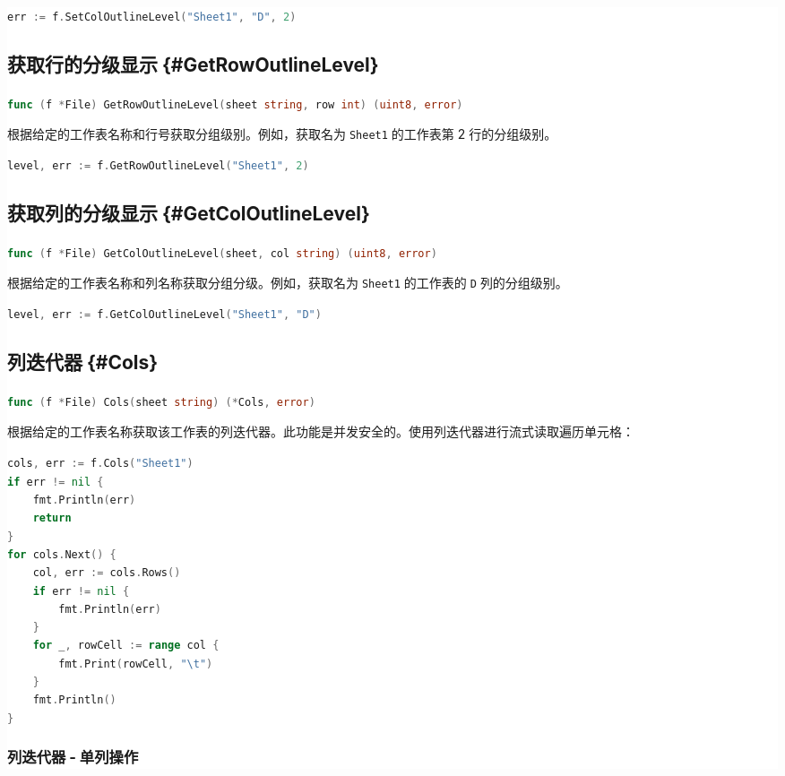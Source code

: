 ```go
err := f.SetColOutlineLevel("Sheet1", "D", 2)
```

## 获取行的分级显示 {#GetRowOutlineLevel}

```go
func (f *File) GetRowOutlineLevel(sheet string, row int) (uint8, error)
```

根据给定的工作表名称和行号获取分组级别。例如，获取名为 `Sheet1` 的工作表第 2 行的分组级别。

```go
level, err := f.GetRowOutlineLevel("Sheet1", 2)
```

## 获取列的分级显示 {#GetColOutlineLevel}

```go
func (f *File) GetColOutlineLevel(sheet, col string) (uint8, error)
```

根据给定的工作表名称和列名称获取分组分级。例如，获取名为 `Sheet1` 的工作表的 `D` 列的分组级别。

```go
level, err := f.GetColOutlineLevel("Sheet1", "D")
```

## 列迭代器 {#Cols}

```go
func (f *File) Cols(sheet string) (*Cols, error)
```

根据给定的工作表名称获取该工作表的列迭代器。此功能是并发安全的。使用列迭代器进行流式读取遍历单元格：

```go
cols, err := f.Cols("Sheet1")
if err != nil {
    fmt.Println(err)
    return
}
for cols.Next() {
    col, err := cols.Rows()
    if err != nil {
        fmt.Println(err)
    }
    for _, rowCell := range col {
        fmt.Print(rowCell, "\t")
    }
    fmt.Println()
}
```

### 列迭代器 - 单列操作
